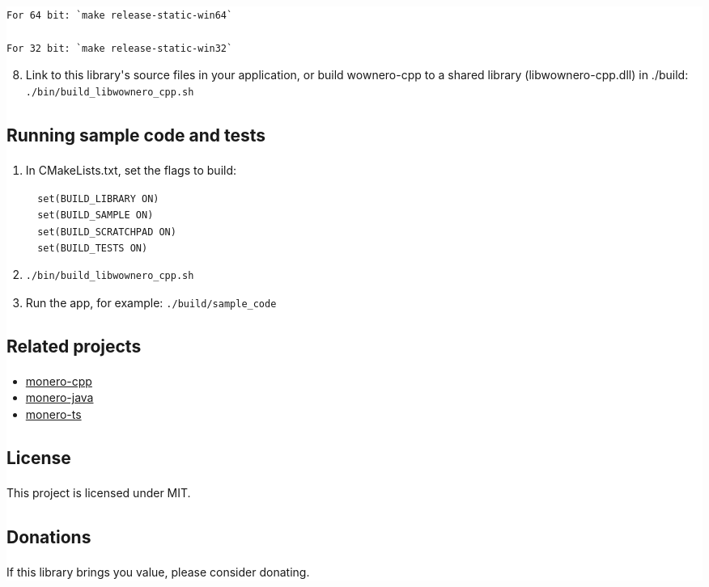     For 64 bit: `make release-static-win64`
    
    For 32 bit: `make release-static-win32`
8. Link to this library's source files in your application, or build wownero-cpp to a shared library (libwownero-cpp.dll) in ./build: `./bin/build_libwownero_cpp.sh`

## Running sample code and tests

1. In CMakeLists.txt, set the flags to build:

         set(BUILD_LIBRARY ON)
         set(BUILD_SAMPLE ON)
         set(BUILD_SCRATCHPAD ON)
         set(BUILD_TESTS ON)
2. `./bin/build_libwownero_cpp.sh`
3. Run the app, for example: `./build/sample_code`

## Related projects

* [monero-cpp](https://github.com/woodser/monero-cpp)
* [monero-java](https://github.com/woodser/monero-java)
* [monero-ts](https://github.com/woodser/monero-ts)

## License

This project is licensed under MIT.

## Donations

If this library brings you value, please consider donating.

<p align="center">